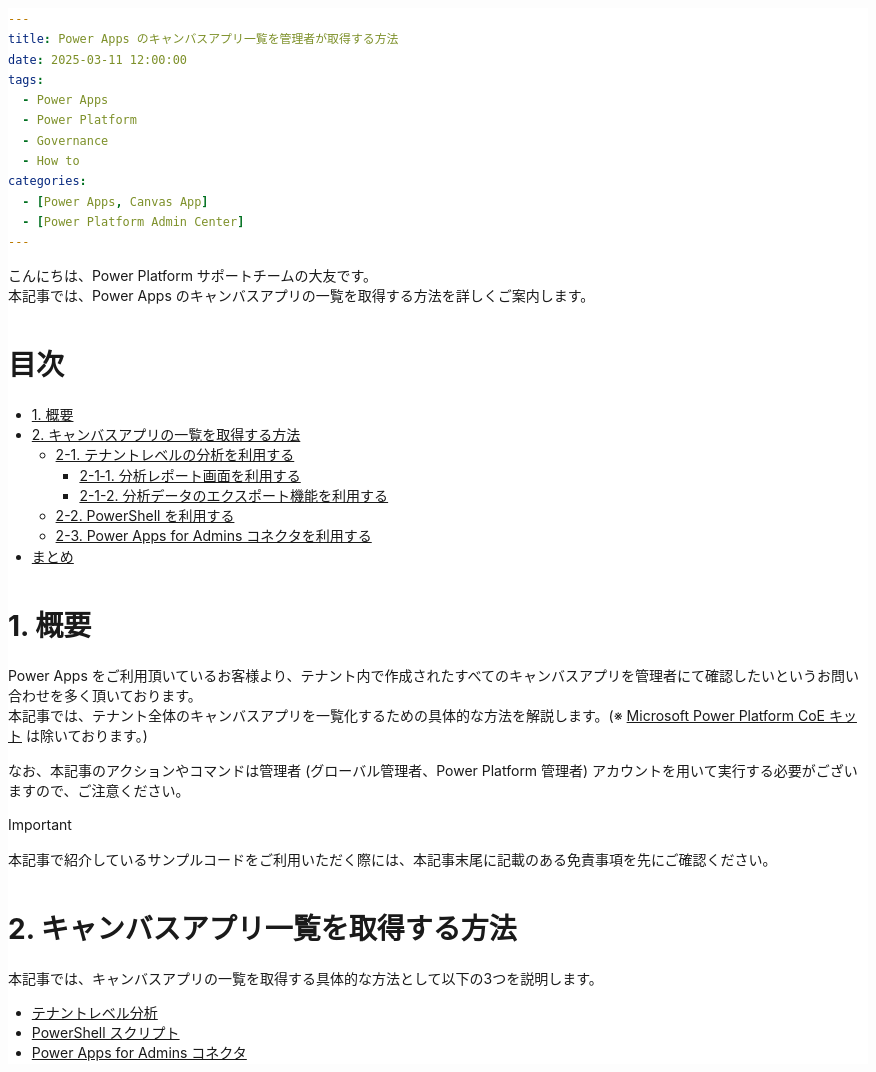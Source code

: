 ```yaml
---
title: Power Apps のキャンバスアプリ一覧を管理者が取得する方法
date: 2025-03-11 12:00:00
tags:
  - Power Apps
  - Power Platform
  - Governance
  - How to
categories:
  - [Power Apps, Canvas App]
  - [Power Platform Admin Center]
---
```


こんにちは、Power Platform サポートチームの大友です。  
本記事では、Power Apps のキャンバスアプリの一覧を取得する方法を詳しくご案内します。



# 目次

- [1. 概要](#overview)
- [2. キャンバスアプリの一覧を取得する方法](#how_to_list_canvas_app)
  - [2-1. テナントレベルの分析を利用する](#with_analytics_feature)
    - [2-1‐1. 分析レポート画面を利用する](#with_analytics_ui)
    - [2-1-2. 分析データのエクスポート機能を利用する](#with_analytics_export)
  - [2-2. PowerShell を利用する](#with_powershell)
  - [2-3. Power Apps for Admins コネクタを利用する](#with_connector)
- [まとめ](#まとめ)

<a id='overview'></a>

# 1. 概要
Power Apps をご利用頂いているお客様より、テナント内で作成されたすべてのキャンバスアプリを管理者にて確認したいというお問い合わせを多く頂いております。  
本記事では、テナント全体のキャンバスアプリを一覧化するための具体的な方法を解説します。(※ [Microsoft Power Platform CoE キット](https://learn.microsoft.com/ja-jp/power-platform/guidance/coe/starter-kit) は除いております。)  

なお、本記事のアクションやコマンドは管理者 (グローバル管理者、Power Platform 管理者) アカウントを用いて実行する必要がございますので、ご注意ください。  

> [!IMPORTANT]  
> 本記事で紹介しているサンプルコードをご利用いただく際には、本記事末尾に記載のある免責事項を先にご確認ください。    

<a id='how_to_list_canvas_app'></a>

# 2. キャンバスアプリ一覧を取得する方法
本記事では、キャンバスアプリの一覧を取得する具体的な方法として以下の3つを説明します。

- [テナントレベル分析](#with_analytics_feature)
- [PowerShell スクリプト](#with_powershell)
- [Power Apps for Admins コネクタ](#with_connector)
